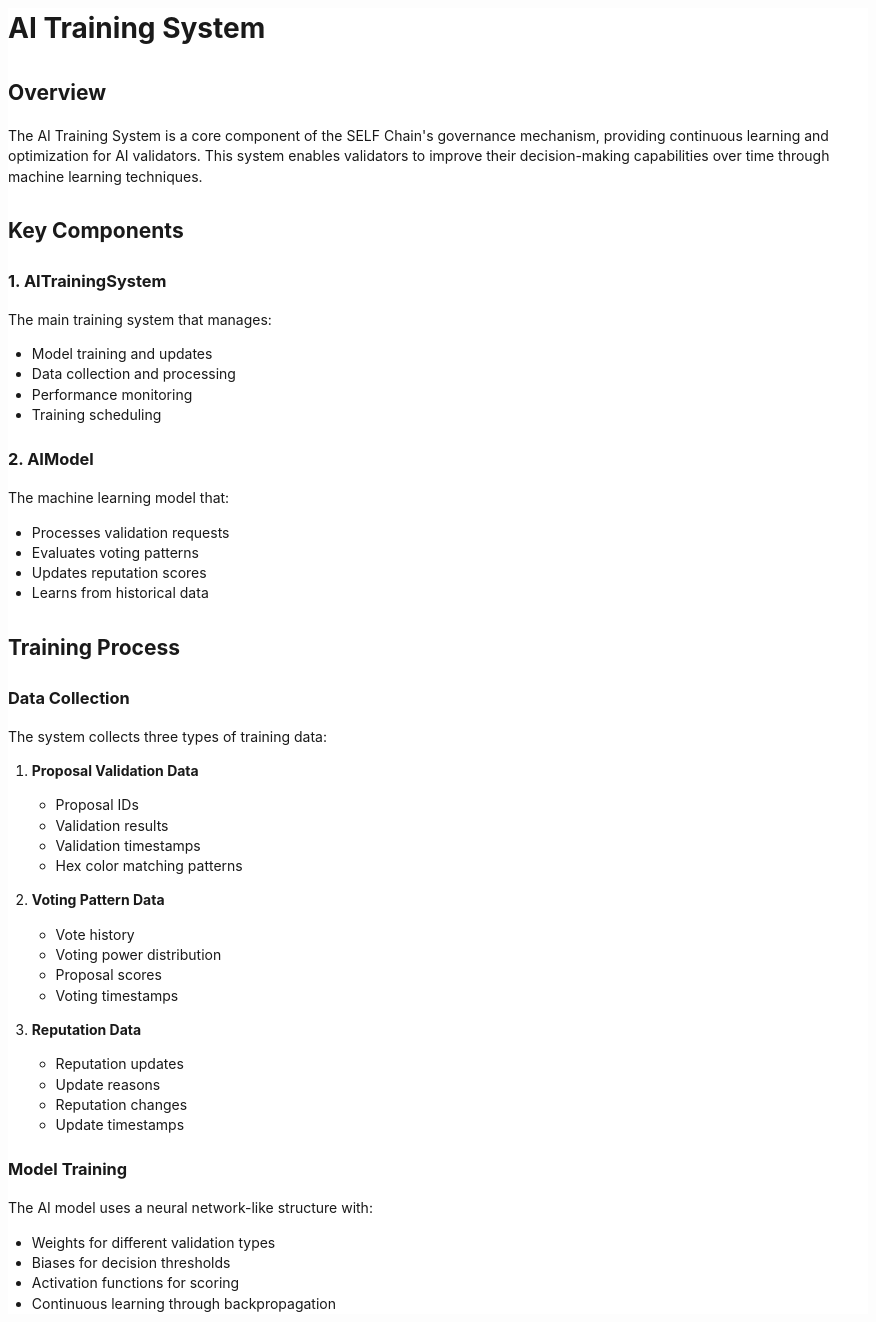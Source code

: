 # AI Training System

## Overview
The AI Training System is a core component of the SELF Chain's governance mechanism, providing continuous learning and optimization for AI validators. This system enables validators to improve their decision-making capabilities over time through machine learning techniques.

## Key Components

### 1. AITrainingSystem
The main training system that manages:
- Model training and updates
- Data collection and processing
- Performance monitoring
- Training scheduling

### 2. AIModel
The machine learning model that:
- Processes validation requests
- Evaluates voting patterns
- Updates reputation scores
- Learns from historical data

## Training Process

### Data Collection
The system collects three types of training data:

1. **Proposal Validation Data**
   - Proposal IDs
   - Validation results
   - Validation timestamps
   - Hex color matching patterns

2. **Voting Pattern Data**
   - Vote history
   - Voting power distribution
   - Proposal scores
   - Voting timestamps

3. **Reputation Data**
   - Reputation updates
   - Update reasons
   - Reputation changes
   - Update timestamps

### Model Training
The AI model uses a neural network-like structure with:
- Weights for different validation types
- Biases for decision thresholds
- Activation functions for scoring
- Continuous learning through backpropagation
